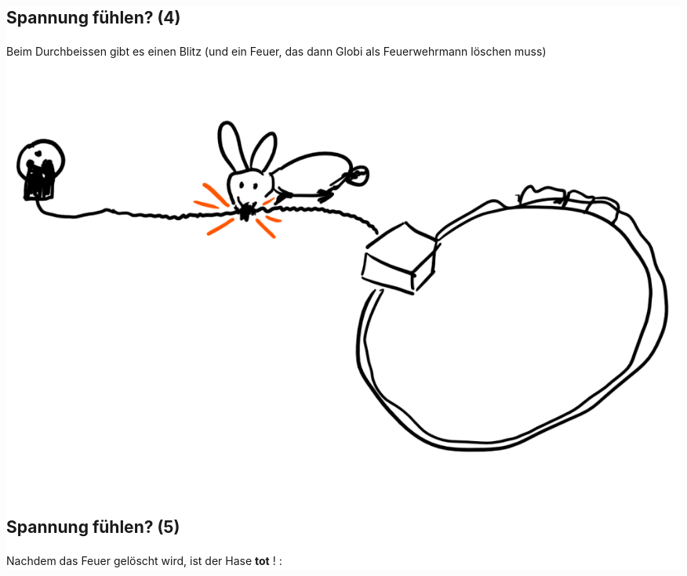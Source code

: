 ## Spannung fühlen? (4)
Beim Durchbeissen gibt es einen Blitz (und ein Feuer, das dann Globi als Feuerwehrmann löschen muss)  

 ![Bild aus Globi bei der Feuerwehr ](pics/Globi_hase_2.png)

## Spannung fühlen? (5)
Nachdem das Feuer gelöscht wird, ist der Hase __tot__ ! :  
